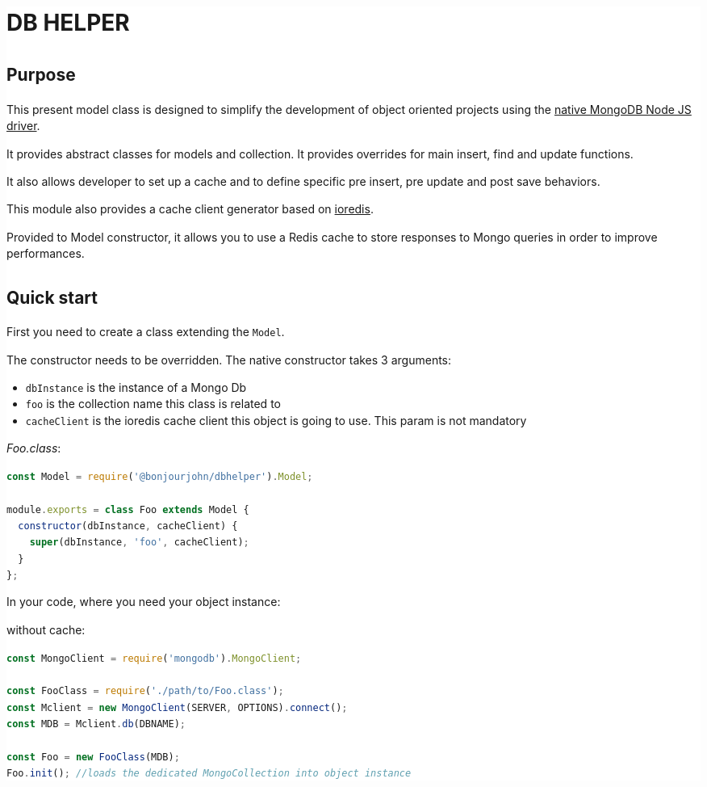 # DB HELPER

## Purpose

This present model class is designed to simplify the development of
object oriented projects using the [native MongoDB Node JS driver](https://mongodb.github.io/node-mongodb-native/).

It provides abstract classes for models and collection.
It provides overrides for main insert, find and update functions.

It also allows developer to set up a cache and to define specific pre insert, pre update and post save behaviors.

This module also provides a cache client generator based on [ioredis](https://github.com/luin/ioredis).

Provided to Model constructor, it allows you to use a Redis cache to store responses to Mongo queries in order to improve performances.

##  Quick start

First you need to create a class extending the `Model`.

The constructor needs to be overridden. The native constructor takes 3 arguments:

- `dbInstance` is the instance of a Mongo Db
- `foo` is the collection name this class is related to
- `cacheClient` is the ioredis cache client this object is going to use. This param is not mandatory

_Foo.class_:
```javascript
const Model = require('@bonjourjohn/dbhelper').Model;

module.exports = class Foo extends Model {
  constructor(dbInstance, cacheClient) {
    super(dbInstance, 'foo', cacheClient);
  }
};
```

In your code, where you need your object instance:

without cache:

```javascript
const MongoClient = require('mongodb').MongoClient;

const FooClass = require('./path/to/Foo.class');
const Mclient = new MongoClient(SERVER, OPTIONS).connect();
const MDB = Mclient.db(DBNAME);

const Foo = new FooClass(MDB);
Foo.init(); //loads the dedicated MongoCollection into object instance
```
